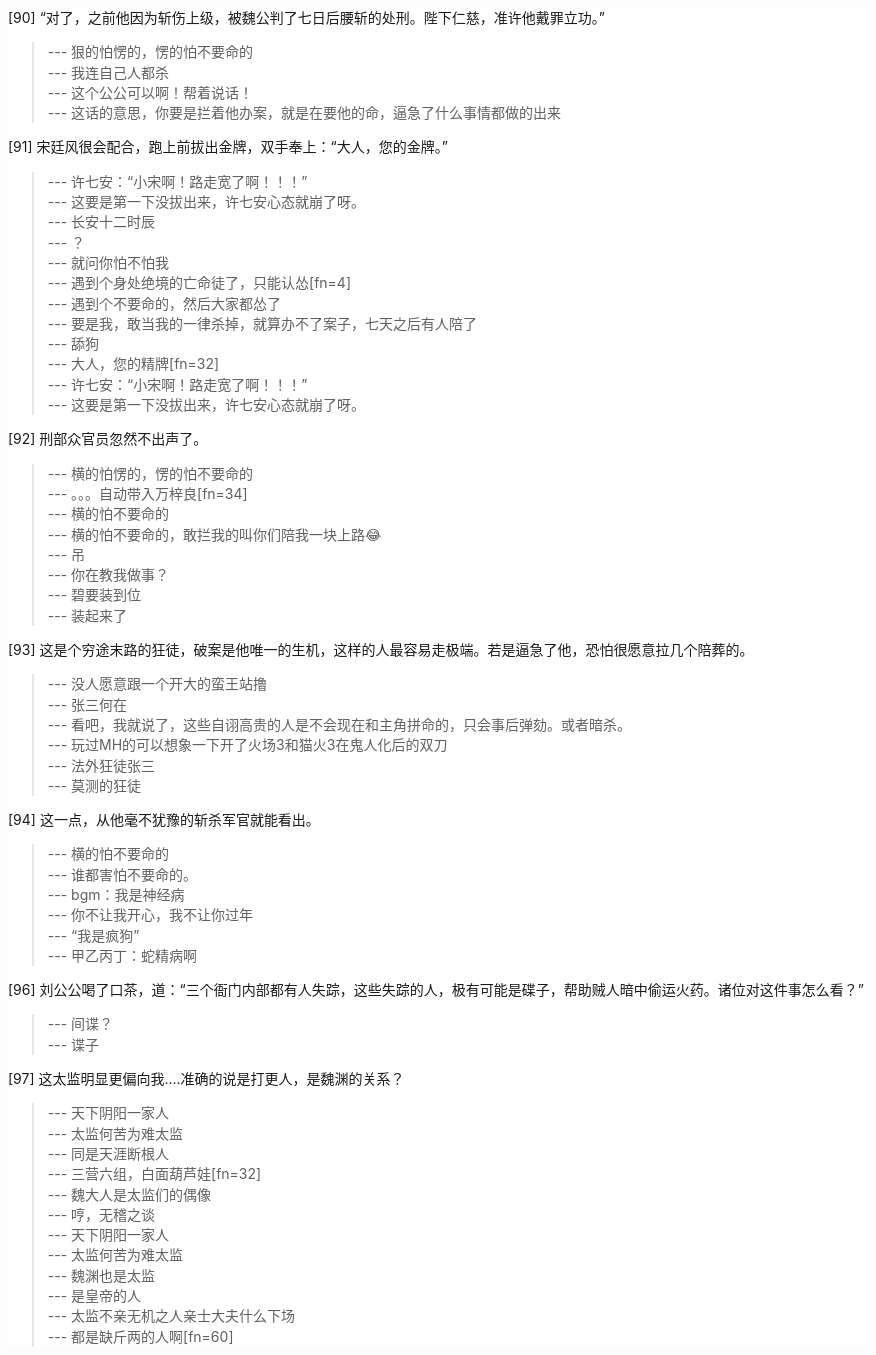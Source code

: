 [90] “对了，之前他因为斩伤上级，被魏公判了七日后腰斩的处刑。陛下仁慈，准许他戴罪立功。”
>--- 狠的怕愣的，愣的怕不要命的<br>
>--- 我连自己人都杀<br>
>--- 这个公公可以啊！帮着说话！<br>
>--- 这话的意思，你要是拦着他办案，就是在要他的命，逼急了什么事情都做的出来<br>

[91] 宋廷风很会配合，跑上前拔出金牌，双手奉上：“大人，您的金牌。”
>--- 许七安：“小宋啊！路走宽了啊！！！”<br>
>--- 这要是第一下没拔出来，许七安心态就崩了呀。<br>
>--- 长安十二时辰<br>
>--- ？<br>
>--- 就问你怕不怕我<br>
>--- 遇到个身处绝境的亡命徒了，只能认怂[fn=4]<br>
>--- 遇到个不要命的，然后大家都怂了<br>
>--- 要是我，敢当我的一律杀掉，就算办不了案子，七天之后有人陪了<br>
>--- 舔狗<br>
>--- 大人，您的精牌[fn=32]<br>
>--- 许七安：“小宋啊！路走宽了啊！！！”<br>
>--- 这要是第一下没拔出来，许七安心态就崩了呀。<br>

[92] 刑部众官员忽然不出声了。
>--- 横的怕愣的，愣的怕不要命的<br>
>--- 。。。自动带入万梓良[fn=34]<br>
>--- 横的怕不要命的<br>
>--- 横的怕不要命的，敢拦我的叫你们陪我一块上路😂<br>
>--- 吊<br>
>--- 你在教我做事？<br>
>--- 碧要装到位<br>
>--- 装起来了<br>

[93] 这是个穷途末路的狂徒，破案是他唯一的生机，这样的人最容易走极端。若是逼急了他，恐怕很愿意拉几个陪葬的。
>--- 没人愿意跟一个开大的蛮王站撸<br>
>--- 张三何在<br>
>--- 看吧，我就说了，这些自诩高贵的人是不会现在和主角拼命的，只会事后弹劾。或者暗杀。<br>
>--- 玩过MH的可以想象一下开了火场3和猫火3在鬼人化后的双刀<br>
>--- 法外狂徒张三<br>
>--- 莫测的狂徒<br>

[94] 这一点，从他毫不犹豫的斩杀军官就能看出。
>--- 横的怕不要命的<br>
>--- 谁都害怕不要命的。<br>
>--- bgm：我是神经病<br>
>--- 你不让我开心，我不让你过年<br>
>--- “我是疯狗”<br>
>--- 甲乙丙丁：蛇精病啊<br>

[96] 刘公公喝了口茶，道：“三个衙门内部都有人失踪，这些失踪的人，极有可能是碟子，帮助贼人暗中偷运火药。诸位对这件事怎么看？”
>--- 间谍？<br>
>--- 谍子<br>

[97] 这太监明显更偏向我....准确的说是打更人，是魏渊的关系？
>--- 天下阴阳一家人<br>
>--- 太监何苦为难太监<br>
>--- 同是天涯断根人<br>
>--- 三营六组，白面葫芦娃[fn=32]<br>
>--- 魏大人是太监们的偶像<br>
>--- 哼，无稽之谈<br>
>--- 天下阴阳一家人<br>
>--- 太监何苦为难太监<br>
>--- 魏渊也是太监<br>
>--- 是皇帝的人<br>
>--- 太监不亲无机之人亲士大夫什么下场<br>
>--- 都是缺斤两的人啊[fn=60]<br>
